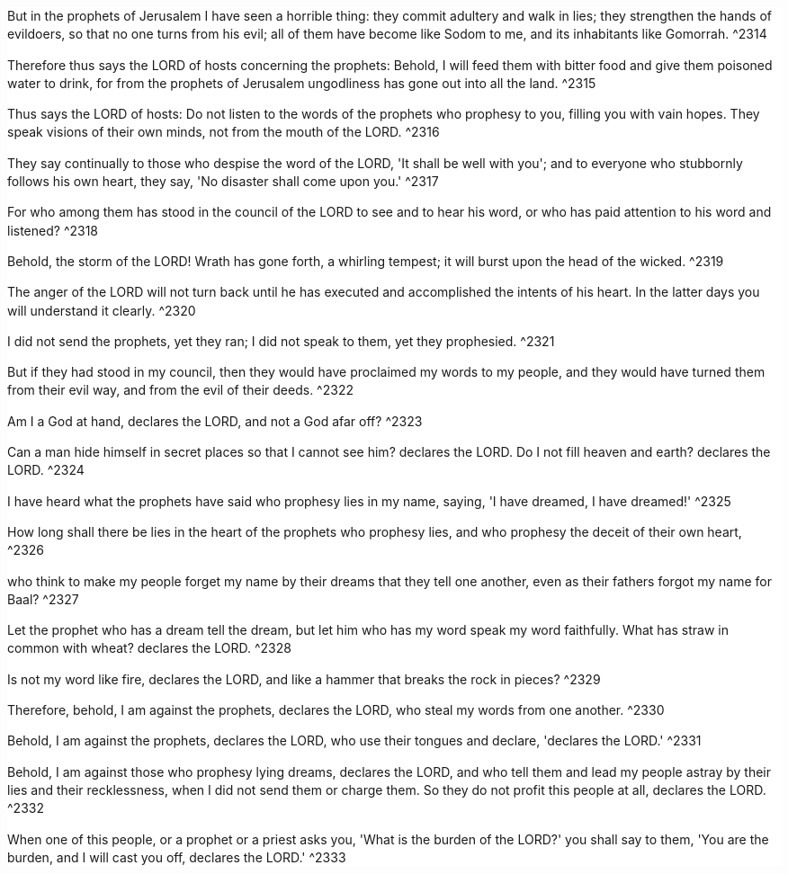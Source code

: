 But in the prophets of Jerusalem I have seen a horrible thing: they commit adultery and walk in lies; they strengthen the hands of evildoers, so that no one turns from his evil; all of them have become like Sodom to me, and its inhabitants like Gomorrah. ^2314

Therefore thus says the LORD of hosts concerning the prophets: Behold, I will feed them with bitter food and give them poisoned water to drink, for from the prophets of Jerusalem ungodliness has gone out into all the land. ^2315

Thus says the LORD of hosts: Do not listen to the words of the prophets who prophesy to you, filling you with vain hopes. They speak visions of their own minds, not from the mouth of the LORD. ^2316

They say continually to those who despise the word of the LORD, 'It shall be well with you'; and to everyone who stubbornly follows his own heart, they say, 'No disaster shall come upon you.' ^2317

For who among them has stood in the council of the LORD to see and to hear his word, or who has paid attention to his word and listened? ^2318

Behold, the storm of the LORD! Wrath has gone forth, a whirling tempest; it will burst upon the head of the wicked. ^2319

The anger of the LORD will not turn back until he has executed and accomplished the intents of his heart. In the latter days you will understand it clearly. ^2320

I did not send the prophets, yet they ran; I did not speak to them, yet they prophesied. ^2321

But if they had stood in my council, then they would have proclaimed my words to my people, and they would have turned them from their evil way, and from the evil of their deeds. ^2322

Am I a God at hand, declares the LORD, and not a God afar off? ^2323

Can a man hide himself in secret places so that I cannot see him? declares the LORD. Do I not fill heaven and earth? declares the LORD. ^2324

I have heard what the prophets have said who prophesy lies in my name, saying, 'I have dreamed, I have dreamed!' ^2325

How long shall there be lies in the heart of the prophets who prophesy lies, and who prophesy the deceit of their own heart, ^2326

who think to make my people forget my name by their dreams that they tell one another, even as their fathers forgot my name for Baal? ^2327

Let the prophet who has a dream tell the dream, but let him who has my word speak my word faithfully. What has straw in common with wheat? declares the LORD. ^2328

Is not my word like fire, declares the LORD, and like a hammer that breaks the rock in pieces? ^2329

Therefore, behold, I am against the prophets, declares the LORD, who steal my words from one another. ^2330

Behold, I am against the prophets, declares the LORD, who use their tongues and declare, 'declares the LORD.' ^2331

Behold, I am against those who prophesy lying dreams, declares the LORD, and who tell them and lead my people astray by their lies and their recklessness, when I did not send them or charge them. So they do not profit this people at all, declares the LORD. ^2332

When one of this people, or a prophet or a priest asks you, 'What is the burden of the LORD?' you shall say to them, 'You are the burden, and I will cast you off, declares the LORD.' ^2333
